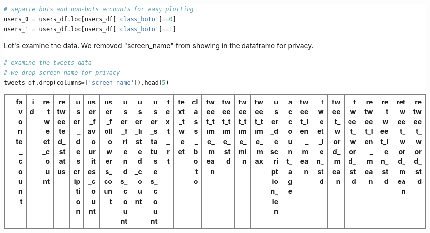 


```python
# separte bots and non-bots accounts for easy plotting
users_0 = users_df.loc[users_df['class_boto']==0]
users_1 = users_df.loc[users_df['class_boto']==1]
```


Let's examine the data. We removed "screen_name" from showing in the dataframe for privacy.



```python
# examine the tweets data
# we drop screen_name for privacy
tweets_df.drop(columns=['screen_name']).head(5)
```





<div>
<style scoped>
    .dataframe tbody tr th:only-of-type {
        vertical-align: middle;
    }

    .dataframe tbody tr th {
        vertical-align: top;
    }

    .dataframe thead th {
        text-align: right;
    }
</style>
<table border="1" class="dataframe">
  <thead>
    <tr style="text-align: right;">
      <th></th>
      <th>favorite_count</th>
      <th>id</th>
      <th>retweet_count</th>
      <th>retweeted_status</th>
      <th>user_description</th>
      <th>user_favourites_count</th>
      <th>user_followers_count</th>
      <th>user_friends_count</th>
      <th>user_listed_count</th>
      <th>user_statuses_count</th>
      <th>text_rt</th>
      <th>text_tweet</th>
      <th>class_boto</th>
      <th>tweet_time_mean</th>
      <th>tweet_time_std</th>
      <th>tweet_time_min</th>
      <th>tweet_time_max</th>
      <th>user_description_len</th>
      <th>account_age</th>
      <th>tweet_len_mean</th>
      <th>tweet_len_std</th>
      <th>tweet_word_mean</th>
      <th>tweet_word_std</th>
      <th>retweet_len_mean</th>
      <th>retweet_len_std</th>
      <th>retweet_word_mean</th>
      <th>retweet_word_std</th>
    </tr>
  </thead>